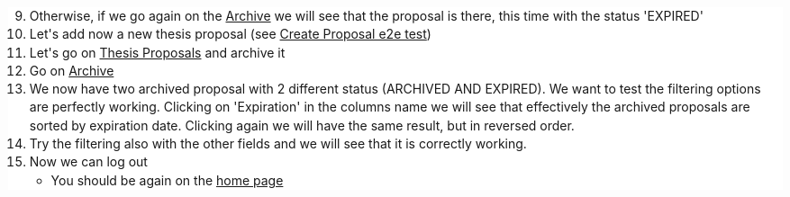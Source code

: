 9. Otherwise, if we go again on the [Archive](http://localhost:5173/archive) we will see that the proposal is there, this time with the status 'EXPIRED'
10. Let's add now a new thesis proposal (see [Create Proposal e2e test](#3-thesis-proposal-creation))
11. Let's go on [Thesis Proposals](http://localhost:5173/proposals) and archive it
12. Go on [Archive](http://localhost:5173/archive)
13. We now have two archived proposal with 2 different status (ARCHIVED AND EXPIRED). We want to test the filtering options are perfectly working. Clicking on 'Expiration' in the columns name we will see that effectively the archived proposals are sorted by expiration date. Clicking again we will have the same result, but in reversed order.
14. Try the filtering also with the other fields and we will see that it is correctly working.
10. Now we can log out
    - You should be again on the [home page](http://localhost:5173/)